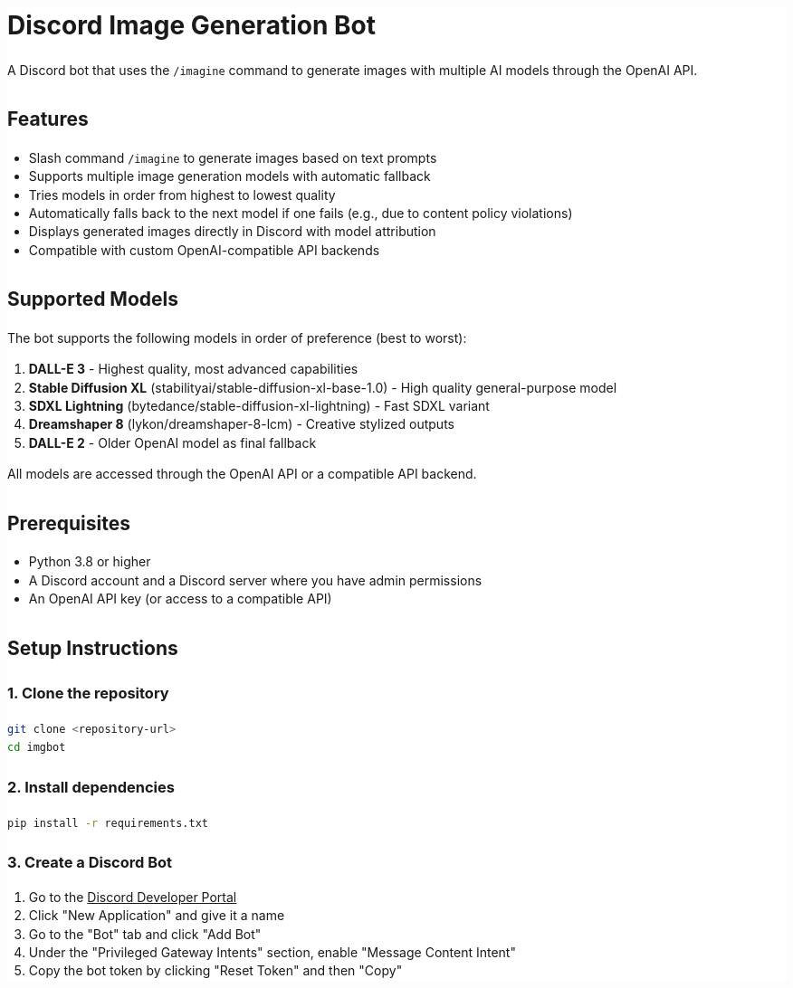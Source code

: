 # Discord Image Generation Bot

A Discord bot that uses the `/imagine` command to generate images with multiple AI models through the OpenAI API.

## Features

- Slash command `/imagine` to generate images based on text prompts
- Supports multiple image generation models with automatic fallback
- Tries models in order from highest to lowest quality
- Automatically falls back to the next model if one fails (e.g., due to content policy violations)
- Displays generated images directly in Discord with model attribution
- Compatible with custom OpenAI-compatible API backends

## Supported Models

The bot supports the following models in order of preference (best to worst):

1. **DALL-E 3** - Highest quality, most advanced capabilities
2. **Stable Diffusion XL** (stabilityai/stable-diffusion-xl-base-1.0) - High quality general-purpose model
3. **SDXL Lightning** (bytedance/stable-diffusion-xl-lightning) - Fast SDXL variant
4. **Dreamshaper 8** (lykon/dreamshaper-8-lcm) - Creative stylized outputs
5. **DALL-E 2** - Older OpenAI model as final fallback

All models are accessed through the OpenAI API or a compatible API backend.

## Prerequisites

- Python 3.8 or higher
- A Discord account and a Discord server where you have admin permissions
- An OpenAI API key (or access to a compatible API)

## Setup Instructions

### 1. Clone the repository

```bash
git clone <repository-url>
cd imgbot
```

### 2. Install dependencies

```bash
pip install -r requirements.txt
```

### 3. Create a Discord Bot

1. Go to the [Discord Developer Portal](https://discord.com/developers/applications)
2. Click "New Application" and give it a name
3. Go to the "Bot" tab and click "Add Bot"
4. Under the "Privileged Gateway Intents" section, enable "Message Content Intent"
5. Copy the bot token by clicking "Reset Token" and then "Copy"
